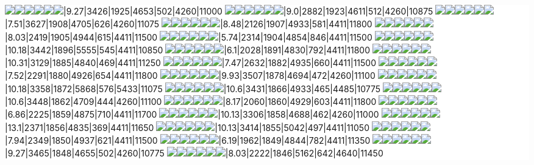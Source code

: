 ![](/item/6695.png)![](/item/3036.png)![](/item/3004.png)![](/item/1001.png)![](/item/1053.png)![](/item/1038.png)|9.27|3426|1925|4653|502|4260|11000
![](/item/6695.png)![](/item/3036.png)![](/item/3091.png)![](/item/1001.png)![](/item/1053.png)![](/item/1037.png)|9.0|2882|1923|4611|512|4260|10875
![](/item/6695.png)![](/item/3036.png)![](/item/6675.png)![](/item/1001.png)![](/item/1053.png)![](/item/1037.png)|7.51|3627|1908|4705|626|4260|11075
![](/item/3153.png)![](/item/6671.png)![](/item/3095.png)![](/item/1055.png)![](/item/1038.png)![](/item/1036.png)|8.48|2126|1907|4933|581|4411|11800
![](/item/3153.png)![](/item/3095.png)![](/item/3142.png)![](/item/1055.png)![](/item/1038.png)![](/item/1036.png)|8.03|2419|1905|4944|615|4411|11500
![](/item/3153.png)![](/item/6672.png)![](/item/3142.png)![](/item/1055.png)![](/item/1038.png)![](/item/1036.png)|5.74|2314|1904|4854|846|4411|11500
![](/item/6695.png)![](/item/3036.png)![](/item/3072.png)![](/item/1001.png)![](/item/1055.png)![](/item/1038.png)|10.18|3442|1896|5555|545|4411|10850
![](/item/3153.png)![](/item/6671.png)![](/item/6672.png)![](/item/1055.png)![](/item/1038.png)![](/item/1036.png)|6.1|2028|1891|4830|792|4411|11800
![](/item/6695.png)![](/item/3036.png)![](/item/3094.png)![](/item/1053.png)![](/item/1055.png)![](/item/1038.png)|10.31|3129|1885|4840|469|4411|11250
![](/item/3153.png)![](/item/3142.png)![](/item/6676.png)![](/item/1055.png)![](/item/1038.png)![](/item/1036.png)|7.47|2632|1882|4935|660|4411|11500
![](/item/3153.png)![](/item/6671.png)![](/item/6676.png)![](/item/1055.png)![](/item/1038.png)![](/item/1036.png)|7.52|2291|1880|4926|654|4411|11800
![](/item/6695.png)![](/item/3036.png)![](/item/6696.png)![](/item/1001.png)![](/item/1053.png)![](/item/1038.png)|9.93|3507|1878|4694|472|4260|11100
![](/item/6695.png)![](/item/3036.png)![](/item/6673.png)![](/item/1001.png)![](/item/1038.png)![](/item/1037.png)|10.18|3358|1872|5868|576|5433|11075
![](/item/6695.png)![](/item/3036.png)![](/item/6692.png)![](/item/1001.png)![](/item/1053.png)![](/item/1037.png)|10.6|3431|1866|4933|465|4485|10775
![](/item/6695.png)![](/item/3036.png)![](/item/6693.png)![](/item/1001.png)![](/item/1053.png)![](/item/1038.png)|10.6|3448|1862|4709|444|4260|11100
![](/item/3153.png)![](/item/6671.png)![](/item/3087.png)![](/item/1055.png)![](/item/1038.png)![](/item/1036.png)|8.17|2060|1860|4929|603|4411|11800
![](/item/3153.png)![](/item/3142.png)![](/item/3091.png)![](/item/1055.png)![](/item/1038.png)![](/item/1036.png)|6.86|2225|1859|4875|710|4411|11700
![](/item/6695.png)![](/item/3036.png)![](/item/3508.png)![](/item/1001.png)![](/item/1053.png)![](/item/1038.png)|10.13|3306|1858|4688|462|4260|11000
![](/item/6695.png)![](/item/6671.png)![](/item/3095.png)![](/item/1053.png)![](/item/1055.png)![](/item/1038.png)|13.1|2371|1856|4835|369|4411|11650
![](/item/6695.png)![](/item/3036.png)![](/item/3074.png)![](/item/1001.png)![](/item/1055.png)![](/item/1038.png)|10.13|3414|1855|5042|497|4411|11050
![](/item/3153.png)![](/item/3142.png)![](/item/3087.png)![](/item/1055.png)![](/item/1038.png)![](/item/1036.png)|7.94|2349|1850|4937|621|4411|11500
![](/item/3153.png)![](/item/3095.png)![](/item/6672.png)![](/item/1001.png)![](/item/1055.png)![](/item/1038.png)|6.19|1962|1849|4844|782|4411|11350
![](/item/6695.png)![](/item/3036.png)![](/item/6691.png)![](/item/1001.png)![](/item/1053.png)![](/item/1037.png)|9.27|3465|1848|4655|502|4260|10775
![](/item/3153.png)![](/item/3095.png)![](/item/6692.png)![](/item/1001.png)![](/item/1055.png)![](/item/1038.png)|8.03|2222|1846|5162|642|4640|11450
